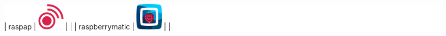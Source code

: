 | raspap | <img src="../icons/raspap.png" alt="raspap" width="50"> |   |
| raspberrymatic | <img src="../icons/raspberrymatic.png" alt="raspberrymatic" width="50"> |   |